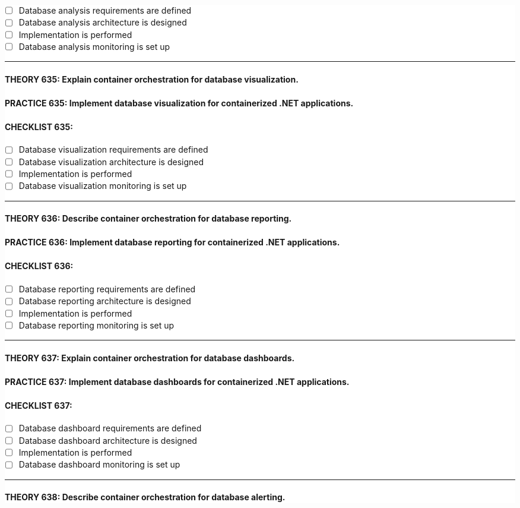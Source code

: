 - [ ] Database analysis requirements are defined
- [ ] Database analysis architecture is designed
- [ ] Implementation is performed
- [ ] Database analysis monitoring is set up

---

#### THEORY 635: Explain container orchestration for database visualization.

#### PRACTICE 635: Implement database visualization for containerized .NET applications.

#### CHECKLIST 635:

- [ ] Database visualization requirements are defined
- [ ] Database visualization architecture is designed
- [ ] Implementation is performed
- [ ] Database visualization monitoring is set up

---

#### THEORY 636: Describe container orchestration for database reporting.

#### PRACTICE 636: Implement database reporting for containerized .NET applications.

#### CHECKLIST 636:

- [ ] Database reporting requirements are defined
- [ ] Database reporting architecture is designed
- [ ] Implementation is performed
- [ ] Database reporting monitoring is set up

---

#### THEORY 637: Explain container orchestration for database dashboards.

#### PRACTICE 637: Implement database dashboards for containerized .NET applications.

#### CHECKLIST 637:

- [ ] Database dashboard requirements are defined
- [ ] Database dashboard architecture is designed
- [ ] Implementation is performed
- [ ] Database dashboard monitoring is set up

---

#### THEORY 638: Describe container orchestration for database alerting.

